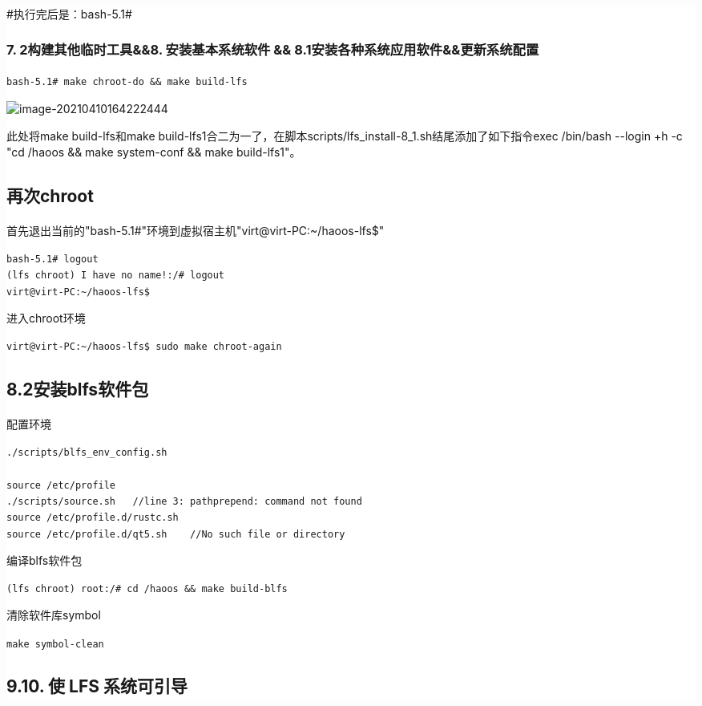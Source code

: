 #执行完后是：bash-5.1#

### 7. 2构建其他临时工具&&8. 安装基本系统软件 && 8.1安装各种系统应用软件&&更新系统配置

```
bash-5.1# make chroot-do && make build-lfs
```

![image-20210410164222444](/home/uos/.config/Typora/typora-user-images/image-20210410164222444.png)

此处将make build-lfs和make build-lfs1合二为一了，在脚本scripts/lfs_install-8_1.sh结尾添加了如下指令exec /bin/bash --login +h -c "cd /haoos && make system-conf && make build-lfs1"。

## 再次chroot

首先退出当前的"bash-5.1#"环境到虚拟宿主机"virt@virt-PC:~/haoos-lfs$"

```
bash-5.1# logout
(lfs chroot) I have no name!:/# logout
virt@virt-PC:~/haoos-lfs$
```

进入chroot环境

```
virt@virt-PC:~/haoos-lfs$ sudo make chroot-again
```

## 8.2安装blfs软件包

配置环境

```
./scripts/blfs_env_config.sh

source /etc/profile
./scripts/source.sh   //line 3: pathprepend: command not found
source /etc/profile.d/rustc.sh
source /etc/profile.d/qt5.sh	//No such file or directory
```

编译blfs软件包

```
(lfs chroot) root:/# cd /haoos && make build-blfs
```

清除软件库symbol

```
make symbol-clean
```



## 9.10. 使 LFS 系统可引导
